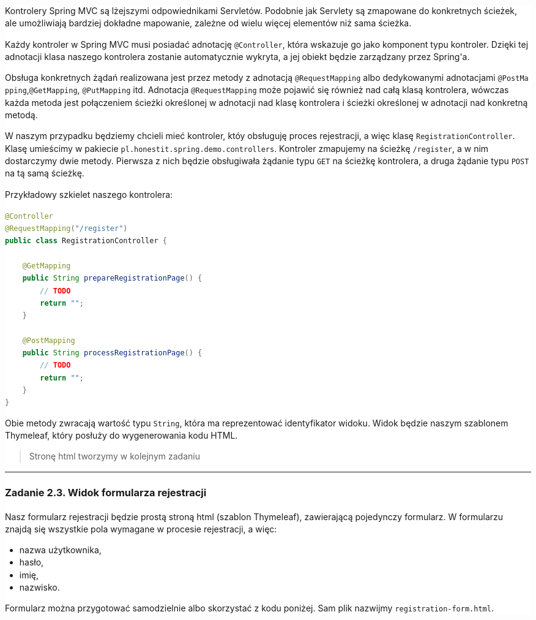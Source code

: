 Kontrolery Spring MVC są lżejszymi odpowiednikami Servletów. Podobnie jak Servlety są zmapowane do konkretnych ścieżek, ale umożliwiają bardziej dokładne mapowanie, zależne od wielu więcej elementów niż sama ścieżka.

Każdy kontroler w Spring MVC musi posiadać adnotację `@Controller`, która wskazuje go jako komponent typu kontroler. Dzięki tej adnotacji klasa naszego kontrolera zostanie automatycznie wykryta, a jej obiekt będzie zarządzany przez Spring'a.

Obsługa konkretnych żądań realizowana jest przez metody z adnotacją `@RequestMapping` albo dedykowanymi adnotacjami `@PostMapping`,`@GetMapping`, `@PutMapping` itd. Adnotacja `@RequestMapping` może pojawić się również nad całą klasą kontrolera, wówczas każda metoda jest połączeniem ścieżki określonej w adnotacji nad klasę kontrolera i ścieżki określonej w adnotacji nad konkretną metodą.

W naszym przypadku będziemy chcieli mieć kontroler, któy obsługuję proces rejestracji, a więc klasę `RegistrationController`. Klasę umieścimy w pakiecie `pl.honestit.spring.demo.controllers`. Kontroler zmapujemy na ścieżkę `/register`, a w nim dostarczymy dwie metody.  Pierwsza z nich będzie obsługiwała żądanie typu `GET` na ścieżkę kontrolera, a druga żądanie typu `POST` na tą samą ścieżkę.

Przykładowy szkielet naszego kontrolera:

```java
@Controller
@RequestMapping("/register")
public class RegistrationController {

    @GetMapping
    public String prepareRegistrationPage() {
        // TODO
        return "";
    }

    @PostMapping
    public String processRegistrationPage() {
        // TODO
        return "";
    }
}
``` 

Obie metody zwracają wartość typu `String`, która ma reprezentować identyfikator widoku. Widok będzie naszym szablonem Thymeleaf, który posłuży do wygenerowania kodu HTML.

> Stronę html tworzymy w kolejnym zadaniu

---

### Zadanie 2.3. Widok formularza rejestracji

Nasz formularz rejestracji będzie prostą stroną html (szablon Thymeleaf), zawierającą pojedynczy formularz. W formularzu znajdą się wszystkie pola wymagane w procesie rejestracji, a więc:
- nazwa użytkownika,
- hasło,
- imię,
- nazwisko.

Formularz można przygotować samodzielnie albo skorzystać z kodu poniżej. Sam plik nazwijmy `registration-form.html`.
